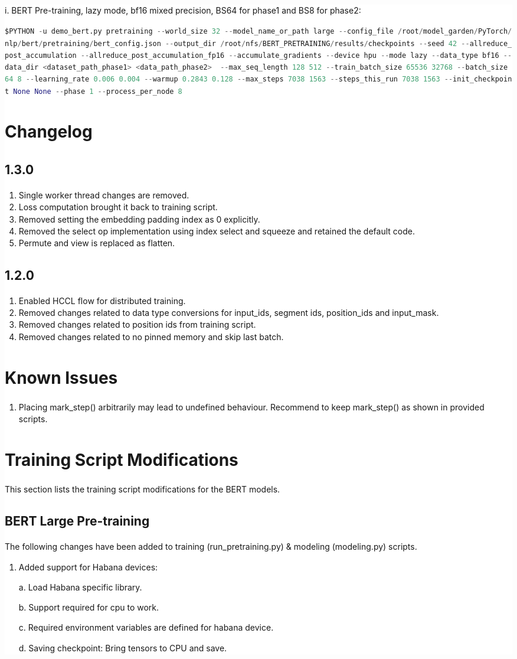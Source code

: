 i. BERT Pre-training, lazy mode, bf16 mixed precision, BS64 for phase1 and BS8 for phase2:
```python
$PYTHON -u demo_bert.py pretraining --world_size 32 --model_name_or_path large --config_file /root/model_garden/PyTorch/nlp/bert/pretraining/bert_config.json --output_dir /root/nfs/BERT_PRETRAINING/results/checkpoints --seed 42 --allreduce_post_accumulation --allreduce_post_accumulation_fp16 --accumulate_gradients --device hpu --mode lazy --data_type bf16 --data_dir <dataset_path_phase1> <data_path_phase2>  --max_seq_length 128 512 --train_batch_size 65536 32768 --batch_size 64 8 --learning_rate 0.006 0.004 --warmup 0.2843 0.128 --max_steps 7038 1563 --steps_this_run 7038 1563 --init_checkpoint None None --phase 1 --process_per_node 8
```

# Changelog
## 1.3.0
1. Single worker thread changes are removed.
2. Loss computation brought it back to training script.
3. Removed setting the embedding padding index as 0 explicitly.
4. Removed the select op implementation using index select and squeeze and retained the default code.
5. Permute and view is replaced as flatten.

## 1.2.0
1. Enabled HCCL flow for distributed training.
2. Removed changes related to data type conversions for input_ids, segment ids, position_ids and input_mask.
3. Removed changes related to position ids from training script.
4. Removed changes related to no pinned memory and skip last batch.


# Known Issues
1. Placing mark_step() arbitrarily may lead to undefined behaviour. Recommend to keep mark_step() as shown in provided scripts.


# Training Script Modifications
This section lists the training script modifications for the BERT models.

## BERT Large Pre-training
The following changes have been added to training (run_pretraining.py) & modeling (modeling.py) scripts.

1. Added support for Habana devices:

    a. Load Habana specific library.

    b. Support required for cpu to work.

    c. Required environment variables are defined for habana device.

    d. Saving checkpoint: Bring tensors to CPU and save.
